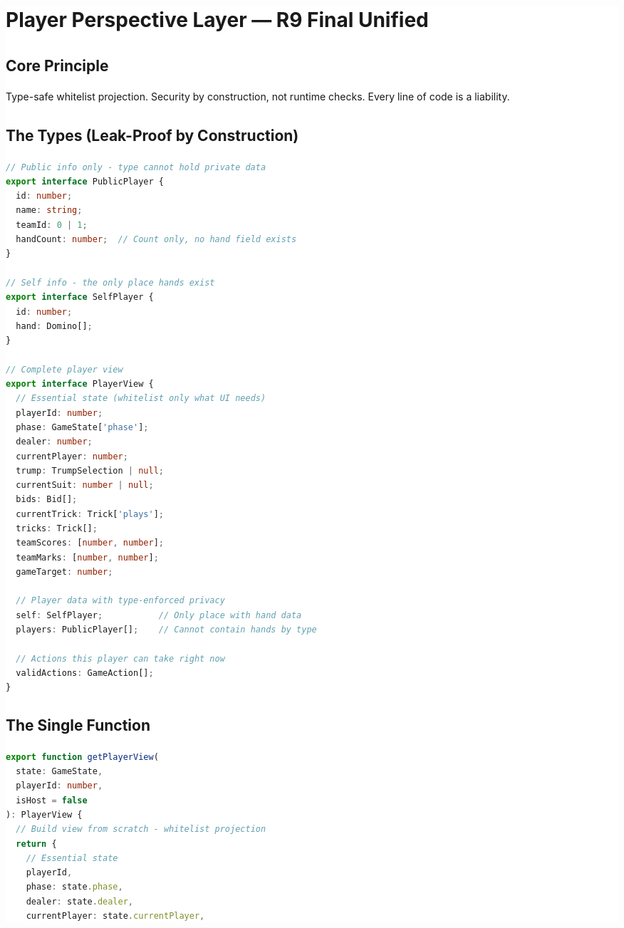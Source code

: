 # Player Perspective Layer — R9 Final Unified

## Core Principle
Type-safe whitelist projection. Security by construction, not runtime checks. Every line of code is a liability.

## The Types (Leak-Proof by Construction)
```typescript
// Public info only - type cannot hold private data
export interface PublicPlayer {
  id: number;
  name: string;
  teamId: 0 | 1;
  handCount: number;  // Count only, no hand field exists
}

// Self info - the only place hands exist
export interface SelfPlayer {
  id: number;
  hand: Domino[];
}

// Complete player view
export interface PlayerView {
  // Essential state (whitelist only what UI needs)
  playerId: number;
  phase: GameState['phase'];
  dealer: number;
  currentPlayer: number;
  trump: TrumpSelection | null;
  currentSuit: number | null;
  bids: Bid[];
  currentTrick: Trick['plays'];
  tricks: Trick[];
  teamScores: [number, number];
  teamMarks: [number, number];
  gameTarget: number;
  
  // Player data with type-enforced privacy
  self: SelfPlayer;           // Only place with hand data
  players: PublicPlayer[];    // Cannot contain hands by type
  
  // Actions this player can take right now
  validActions: GameAction[];
}
```

## The Single Function
```typescript
export function getPlayerView(
  state: GameState, 
  playerId: number,
  isHost = false
): PlayerView {
  // Build view from scratch - whitelist projection
  return {
    // Essential state
    playerId,
    phase: state.phase,
    dealer: state.dealer,
    currentPlayer: state.currentPlayer,
```
